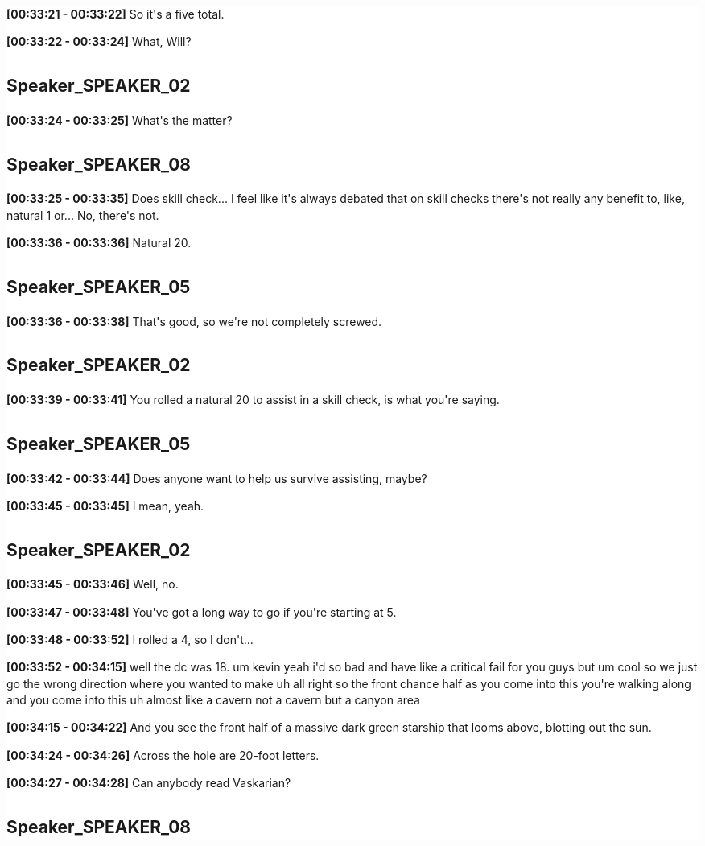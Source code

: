 **[00:33:21 - 00:33:22]** So it's a five total.

**[00:33:22 - 00:33:24]** What, Will?


## Speaker_SPEAKER_02

**[00:33:24 - 00:33:25]** What's the matter?


## Speaker_SPEAKER_08

**[00:33:25 - 00:33:35]** Does skill check... I feel like it's always debated that on skill checks there's not really any benefit to, like, natural 1 or... No, there's not.

**[00:33:36 - 00:33:36]** Natural 20.


## Speaker_SPEAKER_05

**[00:33:36 - 00:33:38]** That's good, so we're not completely screwed.


## Speaker_SPEAKER_02

**[00:33:39 - 00:33:41]** You rolled a natural 20 to assist in a skill check, is what you're saying.


## Speaker_SPEAKER_05

**[00:33:42 - 00:33:44]** Does anyone want to help us survive assisting, maybe?

**[00:33:45 - 00:33:45]** I mean, yeah.


## Speaker_SPEAKER_02

**[00:33:45 - 00:33:46]** Well, no.

**[00:33:47 - 00:33:48]** You've got a long way to go if you're starting at 5.

**[00:33:48 - 00:33:52]** I rolled a 4, so I don't...

**[00:33:52 - 00:34:15]** well the dc was 18. um kevin yeah i'd so bad and have like a critical fail for you guys but um cool so we just go the wrong direction where you wanted to make uh all right so the front chance half as you come into this you're walking along and you come into this uh almost like a cavern not a cavern but a canyon area

**[00:34:15 - 00:34:22]** And you see the front half of a massive dark green starship that looms above, blotting out the sun.

**[00:34:24 - 00:34:26]** Across the hole are 20-foot letters.

**[00:34:27 - 00:34:28]** Can anybody read Vaskarian?


## Speaker_SPEAKER_08
